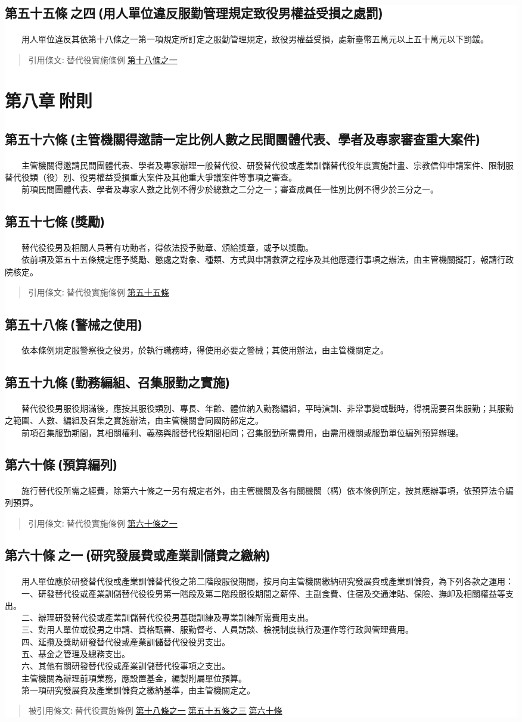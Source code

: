 

第五十五條 之四 (用人單位違反服勤管理規定致役男權益受損之處罰)
--------------------------------------------------------------
　　用人單位違反其依第十八條之一第一項規定所訂定之服勤管理規定，致役男權益受損，處新臺幣五萬元以上五十萬元以下罰鍰。  
> 引用條文: 替代役實施條例 [第十八條之一](../../內政/役政/替代役實施條例.md#第十八條之一)



第八章  附則
============
第五十六條 (主管機關得邀請一定比例人數之民間團體代表、學者及專家審查重大案件)
-----------------------------------------------------------------------------
　　主管機關得邀請民間團體代表、學者及專家辦理一般替代役、研發替代役或產業訓儲替代役年度實施計畫、宗教信仰申請案件、限制服替代役類（役）別、役男權益受損重大案件及其他重大爭議案件等事項之審查。  
　　前項民間團體代表、學者及專家人數之比例不得少於總數之二分之一；審查成員任一性別比例不得少於三分之一。  


第五十七條 (獎勵)
-----------------
　　替代役役男及相關人員著有功勳者，得依法授予勳章、頒給獎章，或予以獎勵。  
　　依前項及第五十五條規定應予獎勵、懲處之對象、種類、方式與申請救濟之程序及其他應遵行事項之辦法，由主管機關擬訂，報請行政院核定。  
> 引用條文: 替代役實施條例 [第五十五條](../../內政/役政/替代役實施條例.md#第五十五條-懲罰種類、方式及權責機關)



第五十八條 (警械之使用)
-----------------------
　　依本條例規定服警察役之役男，於執行職務時，得使用必要之警械；其使用辦法，由主管機關定之。  


第五十九條 (勤務編組、召集服勤之實施)
-------------------------------------
　　替代役役男服役期滿後，應按其服役類別、專長、年齡、體位納入勤務編組，平時演訓、非常事變或戰時，得視需要召集服勤；其服勤之範圍、人數、編組及召集之實施辦法，由主管機關會同國防部定之。  
　　前項召集服勤期間，其相關權利、義務與服替代役期間相同；召集服勤所需費用，由需用機關或服勤單位編列預算辦理。  


第六十條 (預算編列)
-------------------
　　施行替代役所需之經費，除第六十條之一另有規定者外，由主管機關及各有關機關（構）依本條例所定，按其應辦事項，依預算法令編列預算。  
> 引用條文: 替代役實施條例 [第六十條之一](../../內政/役政/替代役實施條例.md#第六十條之一)



第六十條 之一 (研究發展費或產業訓儲費之繳納)
--------------------------------------------
　　用人單位應於研發替代役或產業訓儲替代役之第二階段服役期間，按月向主管機關繳納研究發展費或產業訓儲費，為下列各款之運用：  
　　一、研發替代役或產業訓儲替代役役男第一階段及第二階段服役期間之薪俸、主副食費、住宿及交通津貼、保險、撫卹及相關權益等支出。  
　　二、辦理研發替代役或產業訓儲替代役役男基礎訓練及專業訓練所需費用支出。  
　　三、對用人單位或役男之申請、資格甄審、服勤督考、人員訪談、檢視制度執行及運作等行政與管理費用。  
　　四、延攬及獎助研發替代役或產業訓儲替代役役男支出。  
　　五、基金之管理及總務支出。  
　　六、其他有關研發替代役或產業訓儲替代役事項之支出。  
　　主管機關為辦理前項業務，應設置基金，編製附屬單位預算。  
　　第一項研究發展費及產業訓儲費之繳納基準，由主管機關定之。  
> 被引用條文: 替代役實施條例 [第十八條之一](../../內政/役政/替代役實施條例.md#第十八條之一) [第五十五條之三](../../內政/役政/替代役實施條例.md#第五十五條之三) [第六十條](../../內政/役政/替代役實施條例.md#第六十條-預算編列)

